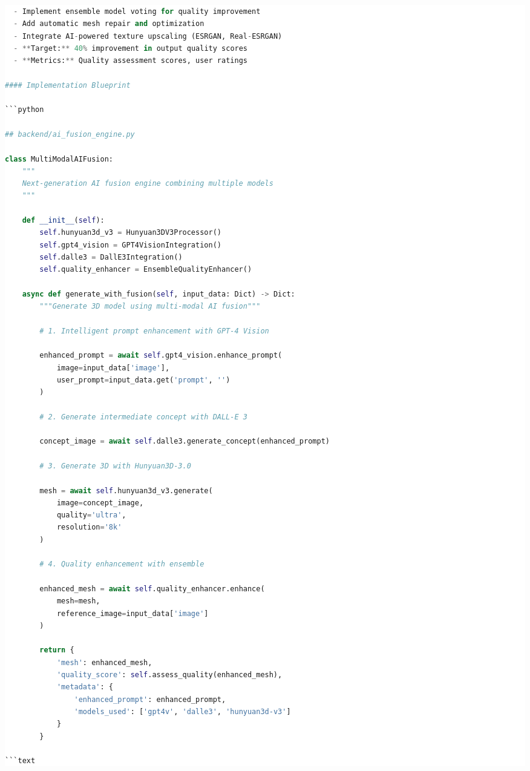 ```python
  - Implement ensemble model voting for quality improvement
  - Add automatic mesh repair and optimization
  - Integrate AI-powered texture upscaling (ESRGAN, Real-ESRGAN)
  - **Target:** 40% improvement in output quality scores
  - **Metrics:** Quality assessment scores, user ratings

#### Implementation Blueprint

```python

## backend/ai_fusion_engine.py

class MultiModalAIFusion:
    """
    Next-generation AI fusion engine combining multiple models
    """

    def __init__(self):
        self.hunyuan3d_v3 = Hunyuan3DV3Processor()
        self.gpt4_vision = GPT4VisionIntegration()
        self.dalle3 = DallE3Integration()
        self.quality_enhancer = EnsembleQualityEnhancer()

    async def generate_with_fusion(self, input_data: Dict) -> Dict:
        """Generate 3D model using multi-modal AI fusion"""

        # 1. Intelligent prompt enhancement with GPT-4 Vision

        enhanced_prompt = await self.gpt4_vision.enhance_prompt(
            image=input_data['image'],
            user_prompt=input_data.get('prompt', '')
        )

        # 2. Generate intermediate concept with DALL-E 3

        concept_image = await self.dalle3.generate_concept(enhanced_prompt)

        # 3. Generate 3D with Hunyuan3D-3.0

        mesh = await self.hunyuan3d_v3.generate(
            image=concept_image,
            quality='ultra',
            resolution='8k'
        )

        # 4. Quality enhancement with ensemble

        enhanced_mesh = await self.quality_enhancer.enhance(
            mesh=mesh,
            reference_image=input_data['image']
        )

        return {
            'mesh': enhanced_mesh,
            'quality_score': self.assess_quality(enhanced_mesh),
            'metadata': {
                'enhanced_prompt': enhanced_prompt,
                'models_used': ['gpt4v', 'dalle3', 'hunyuan3d-v3']
            }
        }

```text

```